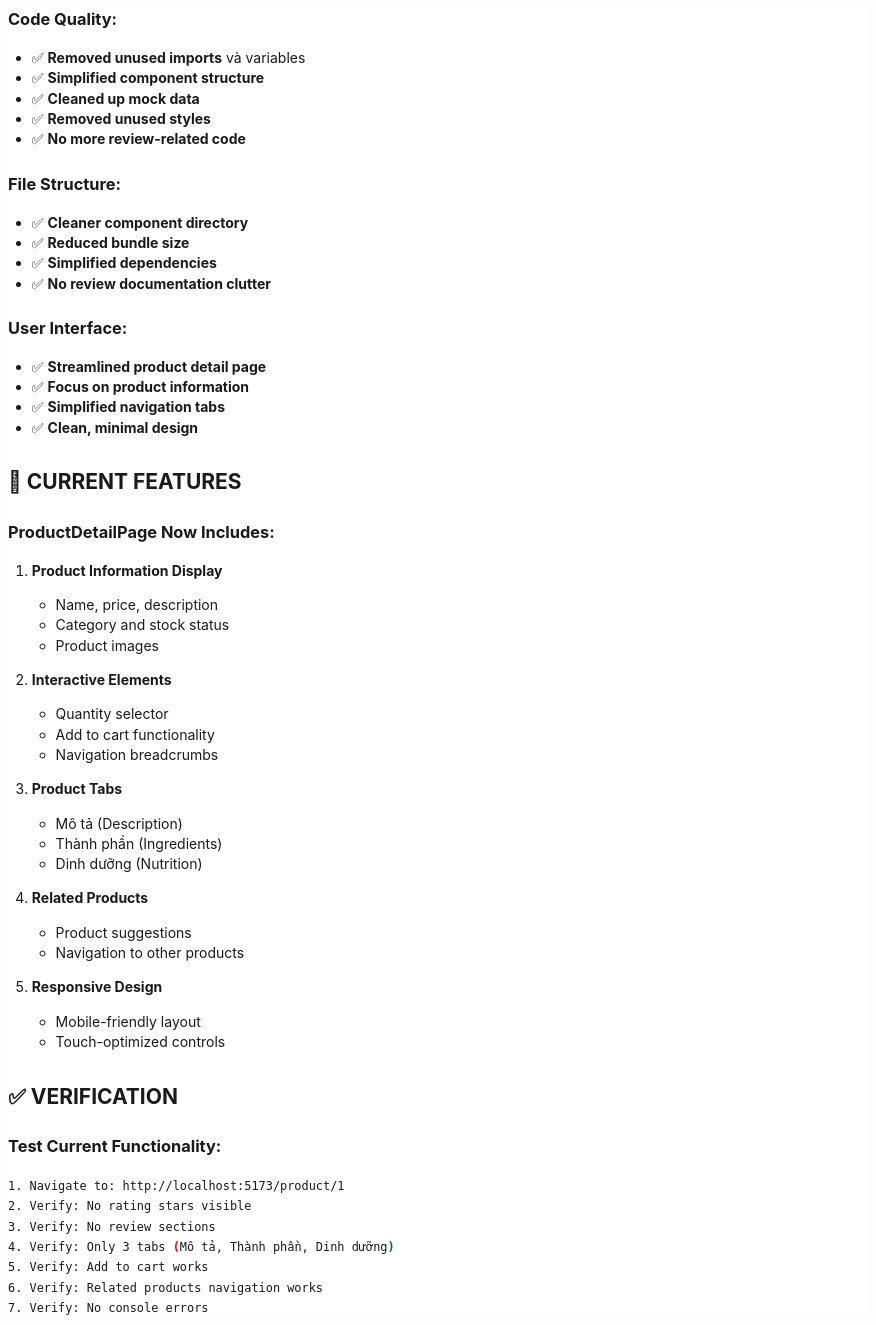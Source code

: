 ### **Code Quality:**
- ✅ **Removed unused imports** và variables
- ✅ **Simplified component structure** 
- ✅ **Cleaned up mock data** 
- ✅ **Removed unused styles**
- ✅ **No more review-related code**

### **File Structure:**
- ✅ **Cleaner component directory**
- ✅ **Reduced bundle size**
- ✅ **Simplified dependencies**
- ✅ **No review documentation clutter**

### **User Interface:**
- ✅ **Streamlined product detail page**
- ✅ **Focus on product information**
- ✅ **Simplified navigation tabs**
- ✅ **Clean, minimal design**

## 🚀 CURRENT FEATURES

### **ProductDetailPage Now Includes:**
1. **Product Information Display**
   - Name, price, description
   - Category and stock status
   - Product images

2. **Interactive Elements**
   - Quantity selector
   - Add to cart functionality
   - Navigation breadcrumbs

3. **Product Tabs**
   - Mô tả (Description)
   - Thành phần (Ingredients) 
   - Dinh dưỡng (Nutrition)

4. **Related Products**
   - Product suggestions
   - Navigation to other products

5. **Responsive Design**
   - Mobile-friendly layout
   - Touch-optimized controls

## ✅ VERIFICATION

### **Test Current Functionality:**
```bash
1. Navigate to: http://localhost:5173/product/1
2. Verify: No rating stars visible
3. Verify: No review sections
4. Verify: Only 3 tabs (Mô tả, Thành phần, Dinh dưỡng)
5. Verify: Add to cart works
6. Verify: Related products navigation works
7. Verify: No console errors
```
